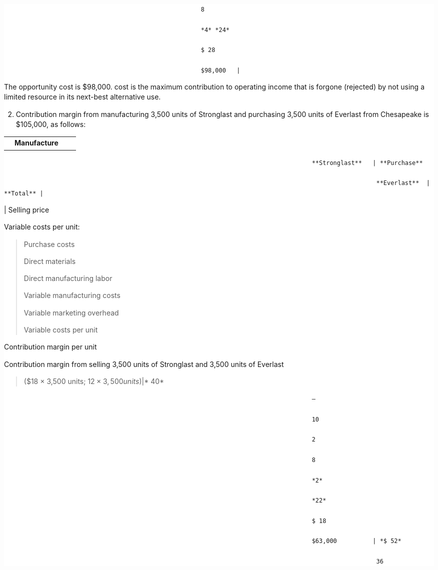                                                            8         
                                                                     
                                                           *4* *24*  
                                                                     
                                                           $ 28      
                                                                     
                                                           $98,000   |

The opportunity cost is $98,000. cost is the maximum contribution to operating income that is forgone (rejected) by not using a lim­ited resource in its next-best alternative use.

2. Contribution margin from manufacturing 3,500 units of Stronglast and purchasing 3,500 units of Everlast from Chesapeake is $105,000, as follows:

|                                                                                        |                 |              |           |
|----------------------------------------------------------------------------------------|-----------------|--------------|-----------|
|                                                                                        | **Manufacture** 
                                                                                                           
                                                                                          **Stronglast**   | **Purchase** 
                                                                                                                          
                                                                                                            **Everlast**  | **Total** |
| Selling price                                                                          
                                                                                         
 Variable costs per unit:                                                                
                                                                                         
 > Purchase costs                                                                        
 >                                                                                       
 > Direct materials                                                                      
 >                                                                                       
 > Direct manufacturing labor                                                            
 >                                                                                       
 > Variable manufacturing costs                                                          
 >                                                                                       
 > Variable marketing overhead                                                           
 >                                                                                       
 > Variable costs per unit                                                               
                                                                                         
 Contribution margin per unit                                                            
                                                                                         
 Contribution margin from selling 3,500 units of Stronglast and 3,500 units of Everlast  
                                                                                         
 > ($18 × 3,500 units; $12 × 3,500 units)                                                | *$ 40*          
                                                                                                           
                                                                                          –                
                                                                                                           
                                                                                          10               
                                                                                                           
                                                                                          2                
                                                                                                           
                                                                                          8                
                                                                                                           
                                                                                          *2*              
                                                                                                           
                                                                                          *22*             
                                                                                                           
                                                                                          $ 18             
                                                                                                           
                                                                                          $63,000          | *$ 52*       
                                                                                                                          
                                                                                                            36            
                                                                                                                          